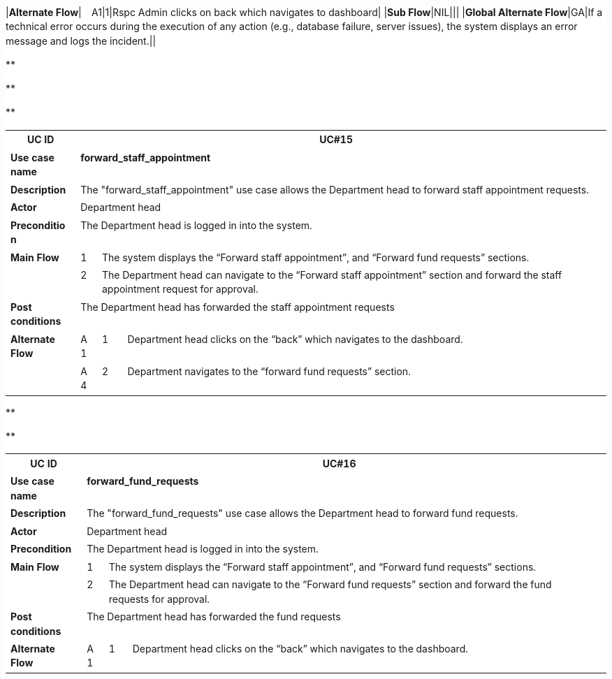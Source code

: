 |**Alternate Flow**|`  `A1|1|Rspc Admin clicks on back which navigates to dashboard|
|**Sub Flow**|NIL|||
|**Global Alternate Flow**|GA|If a technical error occurs during the execution of any action (e.g., database failure, server issues), the system displays an error message and logs the incident.||


**

**

**




<table><tr><th valign="top"><b>UC ID</b></th><th colspan="3" valign="top">UC#15</th><th valign="top"> </th></tr>
<tr><td valign="top"><b>Use case name</b></td><td colspan="3" valign="top"><b>forward_staff_appointment</b></td><td valign="top"> </td></tr>
<tr><td valign="top"><b>Description</b></td><td colspan="3" valign="top">The "forward_staff_appointment" use case allows the Department head to forward staff appointment requests.</td><td valign="top"> </td></tr>
<tr><td valign="top"><b>Actor</b></td><td colspan="3" valign="top">Department head</td><td valign="top"> </td></tr>
<tr><td valign="top"><b>Precondition</b></td><td colspan="3" valign="top">The Department head is logged in into the system.</td><td valign="top"> </td></tr>
<tr><td rowspan="2" valign="top"><b>Main Flow</b></td><td valign="top">1</td><td colspan="2" valign="top">The system displays the “Forward staff appointment”, and “Forward fund requests” sections.</td><td valign="top"> </td></tr>
<tr><td valign="top">2</td><td colspan="2" valign="top">The Department head can navigate to the “Forward staff appointment” section and forward the staff appointment request for approval.</td><td valign="top"> </td></tr>
<tr><td valign="top"><b>Post conditions</b></td><td colspan="3" valign="top">The Department head has forwarded the staff appointment requests</td><td valign="top"> </td></tr>
<tr><td rowspan="2" valign="top"><b>Alternate Flow</b></td><td valign="top">A1</td><td valign="top">1</td><td valign="top">Department head clicks on the “back” which navigates to the dashboard.</td><td valign="top"> </td></tr>
<tr><td valign="top">A4</td><td valign="top">2</td><td valign="top">Department navigates to the “forward fund requests” section.</td><td valign="top"> </td></tr>
</table>
**

**




<table><tr><th valign="top"><b>UC ID</b></th><th colspan="3" valign="top">UC#16</th><th valign="top"> </th></tr>
<tr><td valign="top"><b>Use case name</b></td><td colspan="3" valign="top"><b>forward_fund_requests</b></td><td valign="top"> </td></tr>
<tr><td valign="top"><b>Description</b></td><td colspan="3" valign="top">The "forward_fund_requests" use case allows the Department head to forward fund requests.</td><td valign="top"> </td></tr>
<tr><td valign="top"><b>Actor</b></td><td colspan="3" valign="top">Department head</td><td valign="top"> </td></tr>
<tr><td valign="top"><b>Precondition</b></td><td colspan="3" valign="top">The Department head is logged in into the system.</td><td valign="top"> </td></tr>
<tr><td rowspan="2" valign="top"><b>Main Flow</b></td><td valign="top">1</td><td colspan="2" valign="top">The system displays the “Forward staff appointment”, and “Forward fund requests” sections.</td><td valign="top"> </td></tr>
<tr><td valign="top">2</td><td colspan="2" valign="top">The Department head can navigate to the “Forward fund requests” section and forward the fund requests for approval.</td><td valign="top"> </td></tr>
<tr><td valign="top"><b>Post conditions</b></td><td colspan="3" valign="top">The Department head has forwarded the fund requests</td><td valign="top"> </td></tr>
<tr><td rowspan="2" valign="top"><b>Alternate Flow</b></td><td valign="top">A1</td><td valign="top">1</td><td valign="top">Department head clicks on the “back” which navigates to the dashboard.</td><td valign="top"> </td></tr>